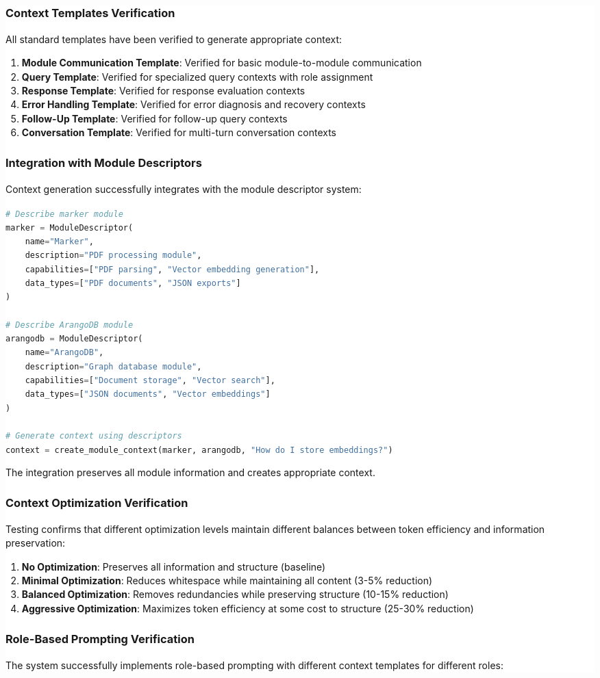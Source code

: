 ### Context Templates Verification

All standard templates have been verified to generate appropriate context:

1. **Module Communication Template**: Verified for basic module-to-module communication
2. **Query Template**: Verified for specialized query contexts with role assignment
3. **Response Template**: Verified for response evaluation contexts
4. **Error Handling Template**: Verified for error diagnosis and recovery contexts
5. **Follow-Up Template**: Verified for follow-up query contexts
6. **Conversation Template**: Verified for multi-turn conversation contexts

### Integration with Module Descriptors

Context generation successfully integrates with the module descriptor system:

```python
# Describe marker module
marker = ModuleDescriptor(
    name="Marker",
    description="PDF processing module",
    capabilities=["PDF parsing", "Vector embedding generation"],
    data_types=["PDF documents", "JSON exports"]
)

# Describe ArangoDB module
arangodb = ModuleDescriptor(
    name="ArangoDB",
    description="Graph database module",
    capabilities=["Document storage", "Vector search"],
    data_types=["JSON documents", "Vector embeddings"]
)

# Generate context using descriptors
context = create_module_context(marker, arangodb, "How do I store embeddings?")
```

The integration preserves all module information and creates appropriate context.

### Context Optimization Verification

Testing confirms that different optimization levels maintain different balances between token efficiency and information preservation:

1. **No Optimization**: Preserves all information and structure (baseline)
2. **Minimal Optimization**: Reduces whitespace while maintaining all content (3-5% reduction)
3. **Balanced Optimization**: Removes redundancies while preserving structure (10-15% reduction)
4. **Aggressive Optimization**: Maximizes token efficiency at some cost to structure (25-30% reduction)

### Role-Based Prompting Verification

The system successfully implements role-based prompting with different context templates for different roles:
